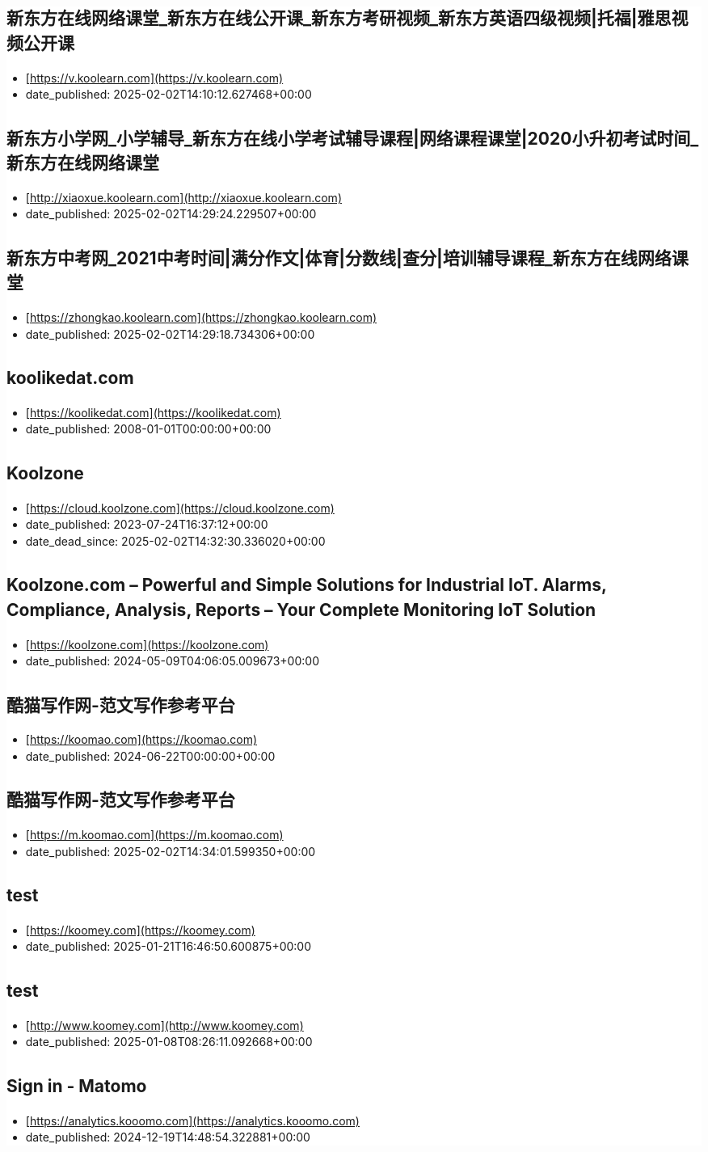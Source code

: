  ## 新东方在线网络课堂_新东方在线公开课_新东方考研视频_新东方英语四级视频|托福|雅思视频公开课
 - [https://v.koolearn.com](https://v.koolearn.com)
 - date_published: 2025-02-02T14:10:12.627468+00:00

 ## 新东方小学网_小学辅导_新东方在线小学考试辅导课程|网络课程课堂|2020小升初考试时间_新东方在线网络课堂
 - [http://xiaoxue.koolearn.com](http://xiaoxue.koolearn.com)
 - date_published: 2025-02-02T14:29:24.229507+00:00

 ## 新东方中考网_2021中考时间|满分作文|体育|分数线|查分|培训辅导课程_新东方在线网络课堂
 - [https://zhongkao.koolearn.com](https://zhongkao.koolearn.com)
 - date_published: 2025-02-02T14:29:18.734306+00:00

 ## koolikedat.com
 - [https://koolikedat.com](https://koolikedat.com)
 - date_published: 2008-01-01T00:00:00+00:00

 ## Koolzone
 - [https://cloud.koolzone.com](https://cloud.koolzone.com)
 - date_published: 2023-07-24T16:37:12+00:00
 - date_dead_since: 2025-02-02T14:32:30.336020+00:00

 ## Koolzone.com – Powerful and Simple Solutions for Industrial IoT. Alarms, Compliance, Analysis, Reports – Your Complete Monitoring IoT Solution
 - [https://koolzone.com](https://koolzone.com)
 - date_published: 2024-05-09T04:06:05.009673+00:00

 ## 酷猫写作网-范文写作参考平台
 - [https://koomao.com](https://koomao.com)
 - date_published: 2024-06-22T00:00:00+00:00

 ## 酷猫写作网-范文写作参考平台
 - [https://m.koomao.com](https://m.koomao.com)
 - date_published: 2025-02-02T14:34:01.599350+00:00

 ## test
 - [https://koomey.com](https://koomey.com)
 - date_published: 2025-01-21T16:46:50.600875+00:00

 ## test
 - [http://www.koomey.com](http://www.koomey.com)
 - date_published: 2025-01-08T08:26:11.092668+00:00

 ## Sign in - Matomo
 - [https://analytics.kooomo.com](https://analytics.kooomo.com)
 - date_published: 2024-12-19T14:48:54.322881+00:00
